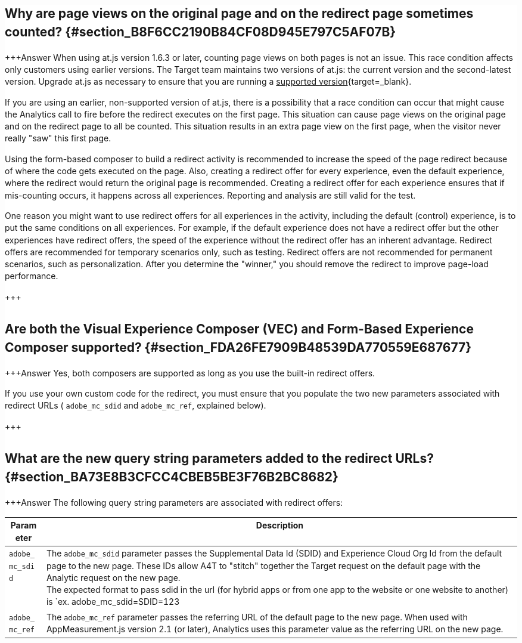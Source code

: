 ## Why are page views on the original page and on the redirect page sometimes counted? {#section_B8F6CC2190B84CF08D945E797C5AF07B}

+++Answer
When using at.js version 1.6.3 or later, counting page views on both pages is not an issue. This race condition affects only customers using earlier versions. The Target team maintains two versions of at.js: the current version and the second-latest version. Upgrade at.js as necessary to ensure that you are running a [supported version](https://experienceleague.adobe.com/docs/target-dev/developer/client-side/at-js-implementation/target-atjs-versions.html){target=_blank}.

If you are using an earlier, non-supported version of at.js, there is a possibility that a race condition can occur that might cause the Analytics call to fire before the redirect executes on the first page. This situation can cause page views on the original page and on the redirect page to all be counted. This situation results in an extra page view on the first page, when the visitor never really "saw" this first page.

Using the form-based composer to build a redirect activity is recommended to increase the speed of the page redirect because of where the code gets executed on the page. Also, creating a redirect offer for every experience, even the default experience, where the redirect would return the original page is recommended. Creating a redirect offer for each experience ensures that if mis-counting occurs, it happens across all experiences. Reporting and analysis are still valid for the test.

One reason you might want to use redirect offers for all experiences in the activity, including the default (control) experience, is to put the same conditions on all experiences. For example, if the default experience does not have a redirect offer but the other experiences have redirect offers, the speed of the experience without the redirect offer has an inherent advantage. Redirect offers are recommended for temporary scenarios only, such as testing. Redirect offers are not recommended for permanent scenarios, such as personalization. After you determine the "winner," you should remove the redirect to improve page-load performance.

+++

## Are both the Visual Experience Composer (VEC) and Form-Based Experience Composer supported? {#section_FDA26FE7909B48539DA770559E687677}

+++Answer
Yes, both composers are supported as long as you use the built-in redirect offers.

If you use your own custom code for the redirect, you must ensure that you populate the two new parameters associated with redirect URLs ( `adobe_mc_sdid` and `adobe_mc_ref`, explained below).

+++

## What are the new query string parameters added to the redirect URLs? {#section_BA73E8B3CFCC4CBEB5BE3F76B2BC8682}

+++Answer
The following query string parameters are associated with redirect offers:

| Parameter | Description |
|--- |--- |
|`adobe_mc_sdid`|The `adobe_mc_sdid` parameter passes the Supplemental Data Id (SDID) and Experience Cloud Org Id from the default page to the new page. These IDs allow A4T to "stitch" together the Target request on the default page with the Analytic request on the new page.<br>The expected format to pass sdid in the url (for hybrid apps or from one app to the website or one website to another) is `ex. adobe_mc_sdid=SDID=123|MCORGID=123456789@AdobeOrg|TS=1498569322`|
|`adobe_mc_ref`|The `adobe_mc_ref` parameter passes the referring URL of the default page to the new page. When used with  AppMeasurement.js version 2.1 (or later),  Analytics uses this parameter value as the referring URL on the new page.|
